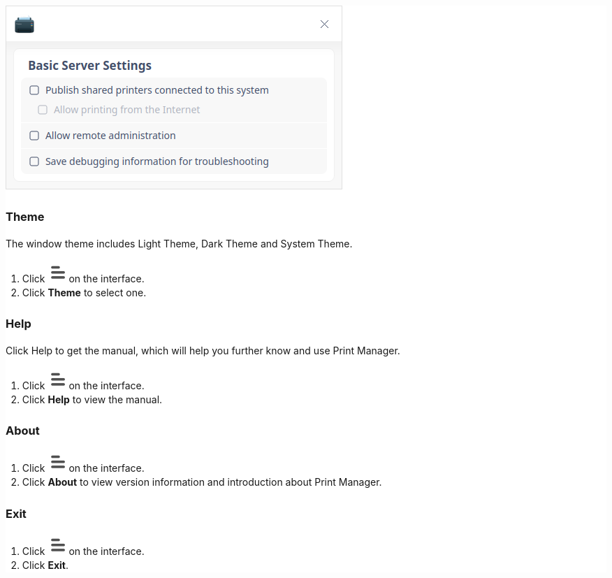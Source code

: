    ![0|13rightclicksettingmainmenu](jpg/13rightclicksettingmainmenu.png)

### Theme

The window theme includes Light Theme, Dark Theme and System Theme.

1. Click ![icon_menu](icon/icon_menu.svg)on the interface.
2. Click  **Theme** to select one.

### Help

Click Help to get the manual, which will help you further know and use Print Manager.

1. Click ![icon_menu](icon/icon_menu.svg)on the interface.
2. Click **Help** to view the manual.


### About

1. Click ![icon_menu](icon/icon_menu.svg)on the interface.
2. Click **About** to view version information and introduction about Print Manager.

### Exit

1. Click ![icon_menu](icon/icon_menu.svg)on the interface.
2. Click  **Exit**.

